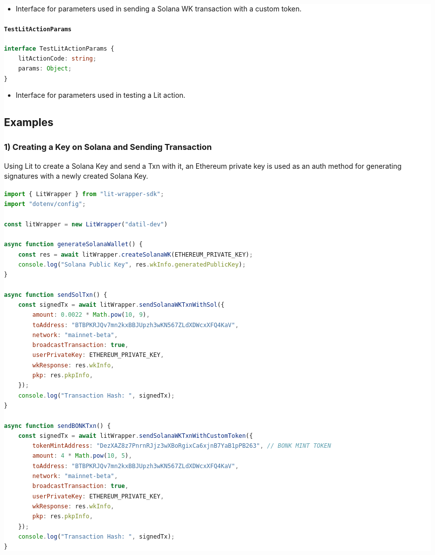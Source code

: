 - Interface for parameters used in sending a Solana WK transaction with a custom token.

#### `TestLitActionParams`
```typescript
interface TestLitActionParams {
    litActionCode: string;
    params: Object;
}
```
- Interface for parameters used in testing a Lit action.


## Examples

### 1) Creating a Key on Solana and Sending Transaction

Using Lit to create a Solana Key and send a Txn with it, an Ethereum private key is used as an auth method for generating signatures with a newly created Solana Key. 

```js
import { LitWrapper } from "lit-wrapper-sdk";
import "dotenv/config";

const litWrapper = new LitWrapper("datil-dev")

async function generateSolanaWallet() {
    const res = await litWrapper.createSolanaWK(ETHEREUM_PRIVATE_KEY);
    console.log("Solana Public Key", res.wkInfo.generatedPublicKey);
}

async function sendSolTxn() {
    const signedTx = await litWrapper.sendSolanaWKTxnWithSol({
        amount: 0.0022 * Math.pow(10, 9),
        toAddress: "BTBPKRJQv7mn2kxBBJUpzh3wKN567ZLdXDWcxXFQ4KaV",
        network: "mainnet-beta",
        broadcastTransaction: true,
        userPrivateKey: ETHEREUM_PRIVATE_KEY,
        wkResponse: res.wkInfo,
        pkp: res.pkpInfo,
    });
    console.log("Transaction Hash: ", signedTx);
}

async function sendBONKTxn() {
    const signedTx = await litWrapper.sendSolanaWKTxnWithCustomToken({
        tokenMintAddress: "DezXAZ8z7PnrnRJjz3wXBoRgixCa6xjnB7YaB1pPB263", // BONK MINT TOKEN
        amount: 4 * Math.pow(10, 5),
        toAddress: "BTBPKRJQv7mn2kxBBJUpzh3wKN567ZLdXDWcxXFQ4KaV",
        network: "mainnet-beta",
        broadcastTransaction: true,
        userPrivateKey: ETHEREUM_PRIVATE_KEY,
        wkResponse: res.wkInfo,
        pkp: res.pkpInfo,
    });
    console.log("Transaction Hash: ", signedTx);
}
```
